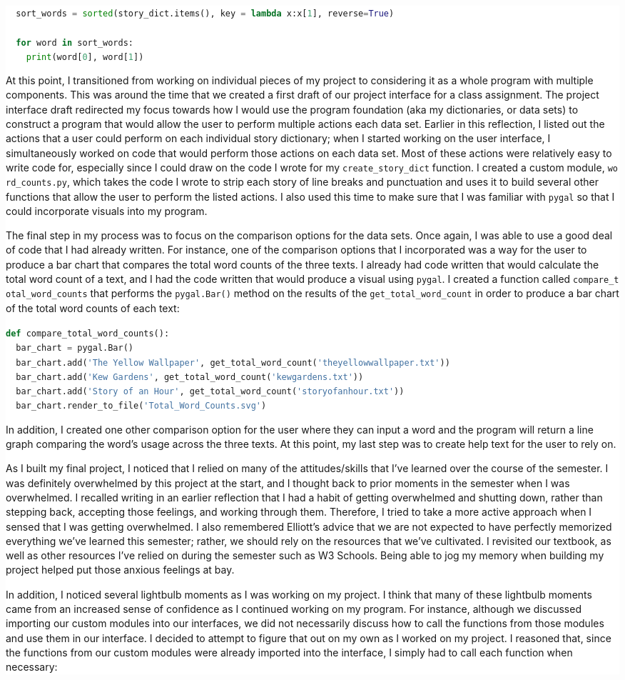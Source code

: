 ```python
  sort_words = sorted(story_dict.items(), key = lambda x:x[1], reverse=True)
  
  for word in sort_words:
    print(word[0], word[1])
 ```
 
At this point, I transitioned from working on individual pieces of my project to considering it as a whole program with multiple components. This was around the time that we created a first draft of our project interface for a class assignment. The project interface draft redirected my focus towards how I would use the program foundation (aka my dictionaries, or data sets) to construct a program that would allow the user to perform multiple actions each data set. Earlier in this reflection, I listed out the actions that a user could perform on each individual story dictionary; when I started working on the user interface, I simultaneously worked on code that would perform those actions on each data set. Most of these actions were relatively easy to write code for, especially since I could draw on the code I wrote for my `create_story_dict` function. I created a custom module, `word_counts.py`, which takes the code I wrote to strip each story of line breaks and punctuation and uses it to build several other functions that allow the user to perform the listed actions. I also used this time to make sure that I was familiar with `pygal` so that I could incorporate visuals into my program. 

The final step in my process was to focus on the comparison options for the data sets. Once again, I was able to use a good deal of code that I had already written. For instance, one of the comparison options that I incorporated was a way for the user to produce a bar chart that compares the total word counts of the three texts. I already had code written that would calculate the total word count of a text, and I had the code written that would produce a visual using `pygal`. I created a function called `compare_total_word_counts` that performs the `pygal.Bar()` method on the results of the `get_total_word_count` in order to produce a bar chart of the total word counts of each text:

```python
def compare_total_word_counts():
  bar_chart = pygal.Bar()
  bar_chart.add('The Yellow Wallpaper', get_total_word_count('theyellowwallpaper.txt'))
  bar_chart.add('Kew Gardens', get_total_word_count('kewgardens.txt'))
  bar_chart.add('Story of an Hour', get_total_word_count('storyofanhour.txt'))
  bar_chart.render_to_file('Total_Word_Counts.svg')
```

In addition, I created one other comparison option for the user where they can input a word and the program will return a line graph comparing the word’s usage across the three texts. At this point, my last step was to create help text for the user to rely on. 

As I built my final project, I noticed that I relied on many of the attitudes/skills that I’ve learned over the course of the semester. I was definitely overwhelmed by this project at the start, and I thought back to prior moments in the semester when I was overwhelmed. I recalled writing in an earlier reflection that I had a habit of getting overwhelmed and shutting down, rather than stepping back, accepting those feelings, and working through them. Therefore, I tried to take a more active approach when I sensed that I was getting overwhelmed. I also remembered Elliott’s advice that we are not expected to have perfectly memorized everything we’ve learned this semester; rather, we should rely on the resources that we’ve cultivated. I revisited our textbook, as well as other resources I’ve relied on during the semester such as W3 Schools. Being able to jog my memory when building my project helped put those anxious feelings at bay. 

In addition, I noticed several lightbulb moments as I was working on my project. I think that many of these lightbulb moments came from an increased sense of confidence as I continued working on my program. For instance, although we discussed importing our custom modules into our interfaces, we did not necessarily discuss how to call the functions from those modules and use them in our interface. I decided to attempt to figure that out on my own as I worked on my project. I reasoned that, since the functions from our custom modules were already imported into the interface, I simply had to call each function when necessary:
